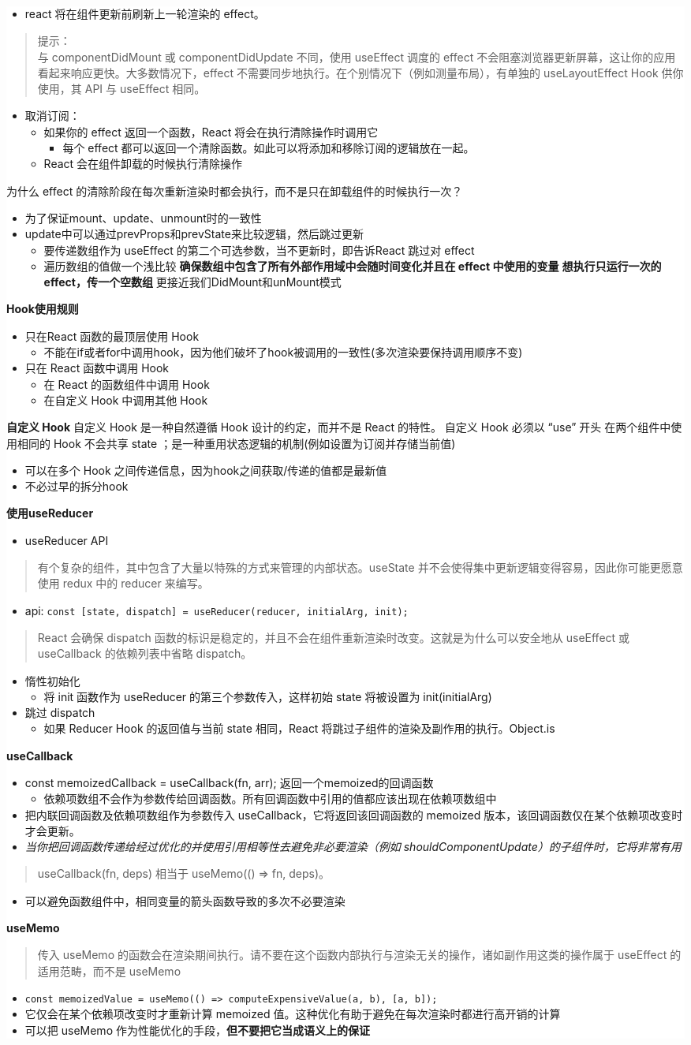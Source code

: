 - react 将在组件更新前刷新上一轮渲染的 effect。

> 提示：  
> 与 componentDidMount 或 componentDidUpdate 不同，使用 useEffect 调度的 effect 不会阻塞浏览器更新屏幕，这让你的应用看起来响应更快。大多数情况下，effect 不需要同步地执行。在个别情况下（例如测量布局），有单独的 useLayoutEffect Hook 供你使用，其 API 与 useEffect 相同。

- 取消订阅：
  - 如果你的 effect 返回一个函数，React 将会在执行清除操作时调用它
    - 每个 effect 都可以返回一个清除函数。如此可以将添加和移除订阅的逻辑放在一起。
  - React 会在组件卸载的时候执行清除操作

为什么 effect 的清除阶段在每次重新渲染时都会执行，而不是只在卸载组件的时候执行一次？
- 为了保证mount、update、unmount时的一致性
- update中可以通过prevProps和prevState来比较逻辑，然后跳过更新
  - 要传递数组作为 useEffect 的第二个可选参数，当不更新时，即告诉React 跳过对 effect
  - 遍历数组的值做一个浅比较
**确保数组中包含了所有外部作用域中会随时间变化并且在 effect 中使用的变量**
**想执行只运行一次的 effect，传一个空数组**  更接近我们DidMount和unMount模式

**Hook使用规则**
- 只在React 函数的最顶层使用 Hook
  - 不能在if或者for中调用hook，因为他们破坏了hook被调用的一致性(多次渲染要保持调用顺序不变)
- 只在 React 函数中调用 Hook
  - 在 React 的函数组件中调用 Hook
  - 在自定义 Hook 中调用其他 Hook

**自定义 Hook**
自定义 Hook 是一种自然遵循 Hook 设计的约定，而并不是 React 的特性。
自定义 Hook 必须以 “use” 开头
在两个组件中使用相同的 Hook 不会共享 state ；是一种重用状态逻辑的机制(例如设置为订阅并存储当前值)

- 可以在多个 Hook 之间传递信息，因为hook之间获取/传递的值都是最新值
- 不必过早的拆分hook

**使用useReducer**
- useReducer API
> 有个复杂的组件，其中包含了大量以特殊的方式来管理的内部状态。useState 并不会使得集中更新逻辑变得容易，因此你可能更愿意使用 redux 中的 reducer 来编写。
- api: `const [state, dispatch] = useReducer(reducer, initialArg, init);`
> React 会确保 dispatch 函数的标识是稳定的，并且不会在组件重新渲染时改变。这就是为什么可以安全地从 useEffect 或 useCallback 的依赖列表中省略 dispatch。
- 惰性初始化
  - 将 init 函数作为 useReducer 的第三个参数传入，这样初始 state 将被设置为 init(initialArg)
- 跳过 dispatch
  - 如果 Reducer Hook 的返回值与当前 state 相同，React 将跳过子组件的渲染及副作用的执行。Object.is

**useCallback**
- const memoizedCallback = useCallback(fn, arr); 返回一个memoized的回调函数
  - 依赖项数组不会作为参数传给回调函数。所有回调函数中引用的值都应该出现在依赖项数组中
- 把内联回调函数及依赖项数组作为参数传入 useCallback，它将返回该回调函数的 memoized 版本，该回调函数仅在某个依赖项改变时才会更新。
- *当你把回调函数传递给经过优化的并使用引用相等性去避免非必要渲染（例如 shouldComponentUpdate）的子组件时，它将非常有用*
> useCallback(fn, deps) 相当于 useMemo(() => fn, deps)。
- 可以避免函数组件中，相同变量的箭头函数导致的多次不必要渲染

**useMemo**
> 传入 useMemo 的函数会在渲染期间执行。请不要在这个函数内部执行与渲染无关的操作，诸如副作用这类的操作属于 useEffect 的适用范畴，而不是 useMemo
- `const memoizedValue = useMemo(() => computeExpensiveValue(a, b), [a, b]);`
- 它仅会在某个依赖项改变时才重新计算 memoized 值。这种优化有助于避免在每次渲染时都进行高开销的计算
- 可以把 useMemo 作为性能优化的手段，**但不要把它当成语义上的保证**

